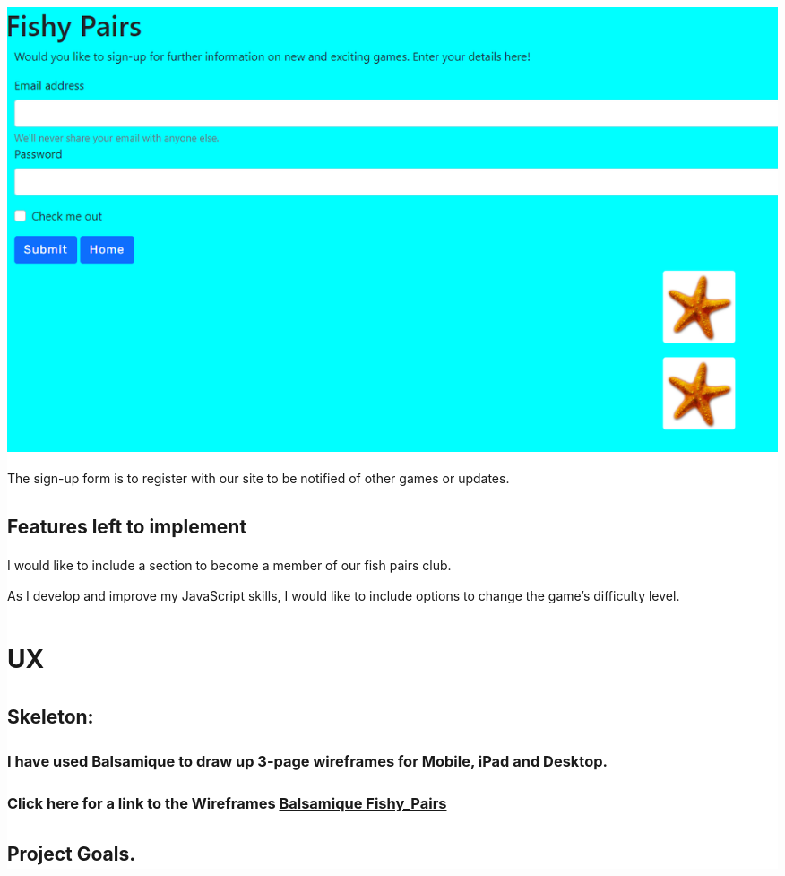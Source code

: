 ![Sign Up](assets/images/readmeimages/signup.png)


The sign-up form is to register with our site to be notified of other games or updates.


## Features left to implement
I would like to include a section to become a member of our fish pairs club.

As I develop and improve my JavaScript skills, I would like to include options to change the game’s difficulty level.

# UX

## Skeleton:


### I have used Balsamique to draw up 3-page wireframes for Mobile, iPad and Desktop.

### Click here for a link to the Wireframes [Balsamique Fishy_Pairs](assets/wireframes/game_wireframe.pdf)

## Project Goals.
